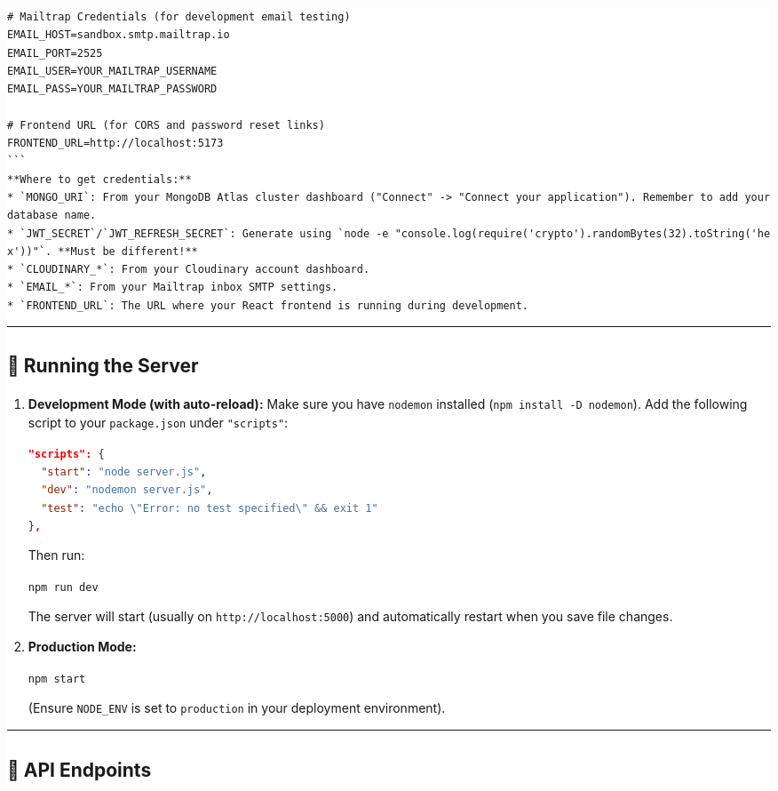     # Mailtrap Credentials (for development email testing)
    EMAIL_HOST=sandbox.smtp.mailtrap.io
    EMAIL_PORT=2525
    EMAIL_USER=YOUR_MAILTRAP_USERNAME
    EMAIL_PASS=YOUR_MAILTRAP_PASSWORD

    # Frontend URL (for CORS and password reset links)
    FRONTEND_URL=http://localhost:5173
    ```
    **Where to get credentials:**
    * `MONGO_URI`: From your MongoDB Atlas cluster dashboard ("Connect" -> "Connect your application"). Remember to add your database name.
    * `JWT_SECRET`/`JWT_REFRESH_SECRET`: Generate using `node -e "console.log(require('crypto').randomBytes(32).toString('hex'))"`. **Must be different!**
    * `CLOUDINARY_*`: From your Cloudinary account dashboard.
    * `EMAIL_*`: From your Mailtrap inbox SMTP settings.
    * `FRONTEND_URL`: The URL where your React frontend is running during development.

---

## 🚀 Running the Server

1.  **Development Mode (with auto-reload):**
    Make sure you have `nodemon` installed (`npm install -D nodemon`). Add the following script to your `package.json` under `"scripts"`:
    ```json
    "scripts": {
      "start": "node server.js",
      "dev": "nodemon server.js",
      "test": "echo \"Error: no test specified\" && exit 1"
    },
    ```
    Then run:
    ```bash
    npm run dev
    ```
    The server will start (usually on `http://localhost:5000`) and automatically restart when you save file changes.

2.  **Production Mode:**
    ```bash
    npm start
    ```
    (Ensure `NODE_ENV` is set to `production` in your deployment environment).

---

## 🧪 API Endpoints
